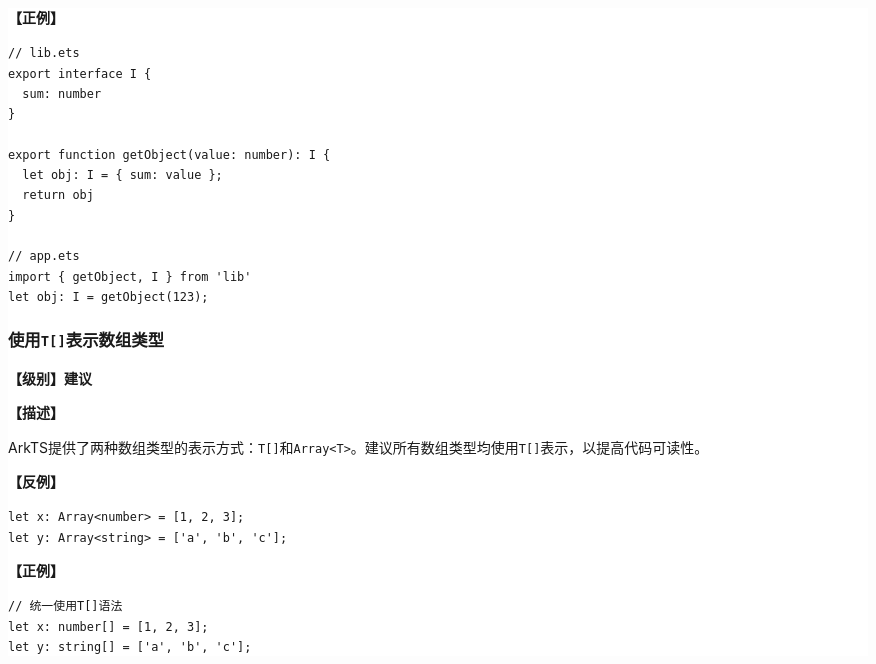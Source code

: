 **【正例】**

```
// lib.ets
export interface I {
  sum: number
}

export function getObject(value: number): I {
  let obj: I = { sum: value };
  return obj
}

// app.ets
import { getObject, I } from 'lib'
let obj: I = getObject(123);
```

### 使用`T[]`表示数组类型

**【级别】建议**

**【描述】**

ArkTS提供了两种数组类型的表示方式：`T[]`和`Array<T>`。建议所有数组类型均使用`T[]`表示，以提高代码可读性。

**【反例】**

```
let x: Array<number> = [1, 2, 3];
let y: Array<string> = ['a', 'b', 'c'];
```

**【正例】**

```
// 统一使用T[]语法
let x: number[] = [1, 2, 3];
let y: string[] = ['a', 'b', 'c'];
```
